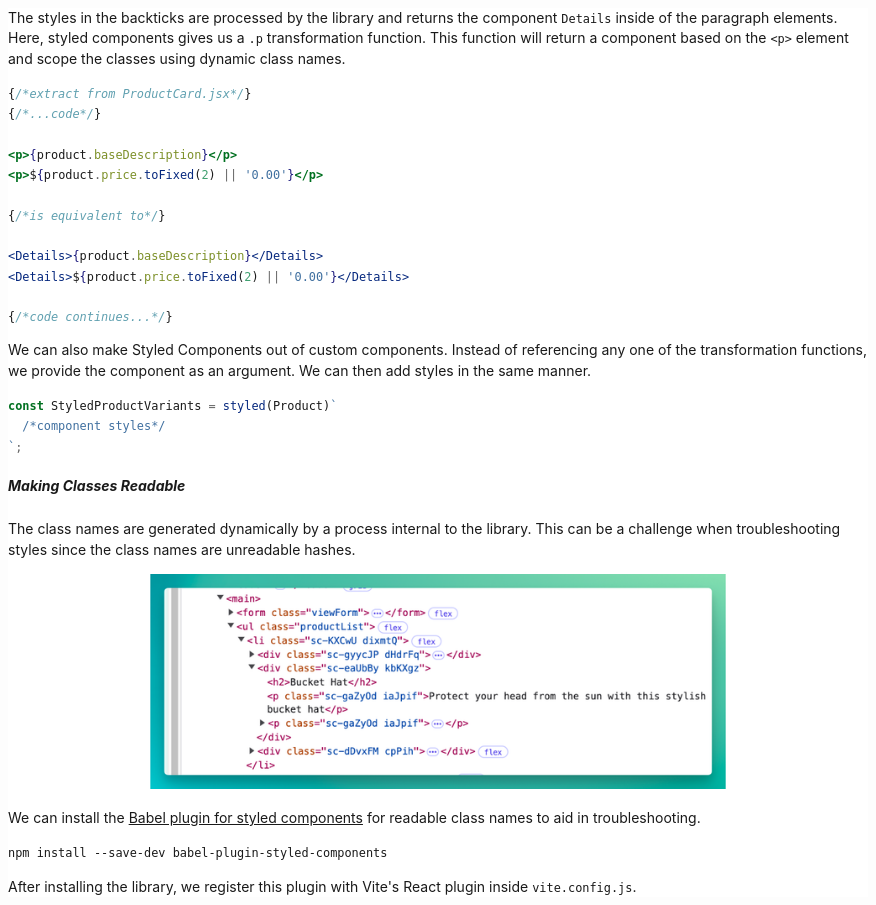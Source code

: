 The styles in the backticks are processed by the library and returns the component `Details` inside of the paragraph elements. Here, styled components gives us a `.p` transformation function. This function will return a component based on the `<p>` element and scope the classes using dynamic class names.

```jsx
{/*extract from ProductCard.jsx*/}
{/*...code*/}

<p>{product.baseDescription}</p>
<p>${product.price.toFixed(2) || '0.00'}</p>

{/*is equivalent to*/}

<Details>{product.baseDescription}</Details>
<Details>${product.price.toFixed(2) || '0.00'}</Details>

{/*code continues...*/}
```

We can also make Styled Components out of custom components. Instead of referencing any one of the transformation functions, we provide the component as an argument. We can then add styles in the same manner.

```jsx
const StyledProductVariants = styled(Product)`
  /*component styles*/
`;
```

##### Making Classes Readable

The class names are generated dynamically by a process internal to the library. This can be a challenge when troubleshooting styles since the class names are unreadable hashes.

![screen capture of main in html showing transformed classnames in sub-elements](https://raw.githubusercontent.com/Code-the-Dream-School/react-curriculum-v3/refs/heads/main/learns-app-content/lessons/assets/week-10/html-main.png)

We can install the [Babel plugin for styled components](https://styled-components.com/docs/tooling#babel-plugin) for readable class names to aid in troubleshooting.

```terminal
npm install --save-dev babel-plugin-styled-components
```

After installing the library, we register this plugin with Vite's React plugin inside `vite.config.js`.

